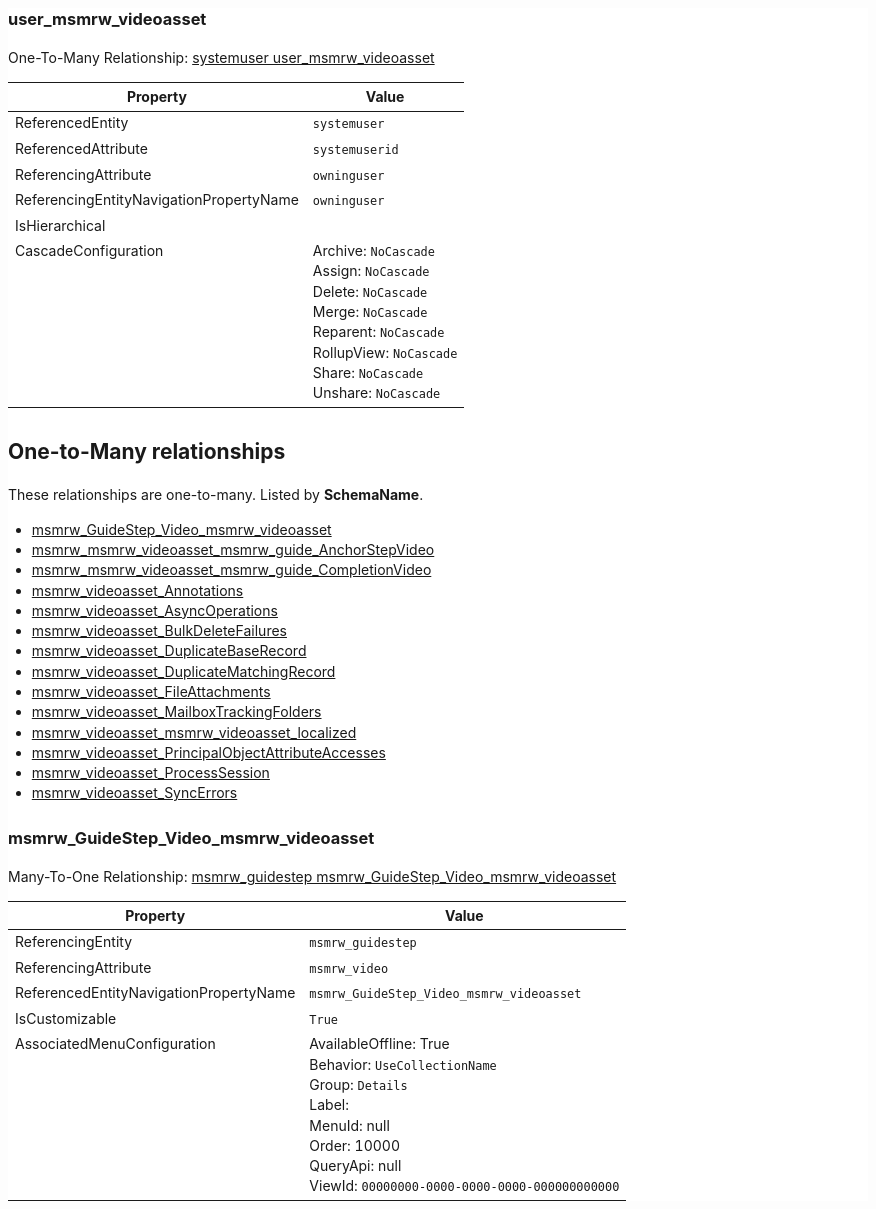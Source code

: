 ### <a name="BKMK_user_msmrw_videoasset"></a> user_msmrw_videoasset

One-To-Many Relationship: [systemuser user_msmrw_videoasset](systemuser.md#BKMK_user_msmrw_videoasset)

|Property|Value|
|---|---|
|ReferencedEntity|`systemuser`|
|ReferencedAttribute|`systemuserid`|
|ReferencingAttribute|`owninguser`|
|ReferencingEntityNavigationPropertyName|`owninguser`|
|IsHierarchical||
|CascadeConfiguration|Archive: `NoCascade`<br />Assign: `NoCascade`<br />Delete: `NoCascade`<br />Merge: `NoCascade`<br />Reparent: `NoCascade`<br />RollupView: `NoCascade`<br />Share: `NoCascade`<br />Unshare: `NoCascade`|


## One-to-Many relationships

These relationships are one-to-many. Listed by **SchemaName**.

- [msmrw_GuideStep_Video_msmrw_videoasset](#BKMK_msmrw_GuideStep_Video_msmrw_videoasset)
- [msmrw_msmrw_videoasset_msmrw_guide_AnchorStepVideo](#BKMK_msmrw_msmrw_videoasset_msmrw_guide_AnchorStepVideo)
- [msmrw_msmrw_videoasset_msmrw_guide_CompletionVideo](#BKMK_msmrw_msmrw_videoasset_msmrw_guide_CompletionVideo)
- [msmrw_videoasset_Annotations](#BKMK_msmrw_videoasset_Annotations)
- [msmrw_videoasset_AsyncOperations](#BKMK_msmrw_videoasset_AsyncOperations)
- [msmrw_videoasset_BulkDeleteFailures](#BKMK_msmrw_videoasset_BulkDeleteFailures)
- [msmrw_videoasset_DuplicateBaseRecord](#BKMK_msmrw_videoasset_DuplicateBaseRecord)
- [msmrw_videoasset_DuplicateMatchingRecord](#BKMK_msmrw_videoasset_DuplicateMatchingRecord)
- [msmrw_videoasset_FileAttachments](#BKMK_msmrw_videoasset_FileAttachments)
- [msmrw_videoasset_MailboxTrackingFolders](#BKMK_msmrw_videoasset_MailboxTrackingFolders)
- [msmrw_videoasset_msmrw_videoasset_localized](#BKMK_msmrw_videoasset_msmrw_videoasset_localized)
- [msmrw_videoasset_PrincipalObjectAttributeAccesses](#BKMK_msmrw_videoasset_PrincipalObjectAttributeAccesses)
- [msmrw_videoasset_ProcessSession](#BKMK_msmrw_videoasset_ProcessSession)
- [msmrw_videoasset_SyncErrors](#BKMK_msmrw_videoasset_SyncErrors)

### <a name="BKMK_msmrw_GuideStep_Video_msmrw_videoasset"></a> msmrw_GuideStep_Video_msmrw_videoasset

Many-To-One Relationship: [msmrw_guidestep msmrw_GuideStep_Video_msmrw_videoasset](msmrw_guidestep.md#BKMK_msmrw_GuideStep_Video_msmrw_videoasset)

|Property|Value|
|---|---|
|ReferencingEntity|`msmrw_guidestep`|
|ReferencingAttribute|`msmrw_video`|
|ReferencedEntityNavigationPropertyName|`msmrw_GuideStep_Video_msmrw_videoasset`|
|IsCustomizable|`True`|
|AssociatedMenuConfiguration|AvailableOffline: True<br />Behavior: `UseCollectionName`<br />Group: `Details`<br />Label: <br />MenuId: null<br />Order: 10000<br />QueryApi: null<br />ViewId: `00000000-0000-0000-0000-000000000000`|
